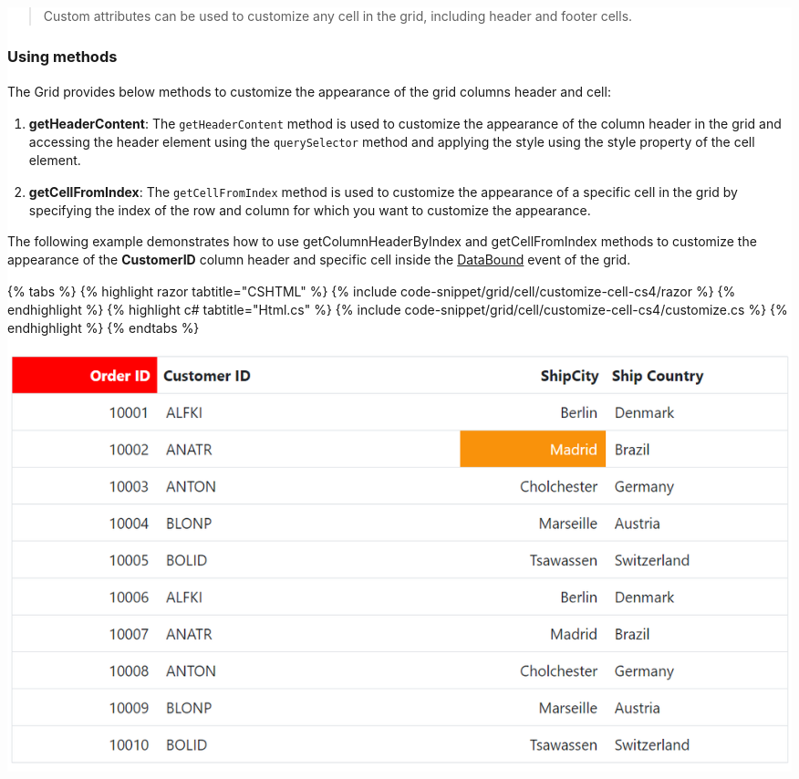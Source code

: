 > Custom attributes can be used to customize any cell in the grid, including header and footer cells.

### Using methods

The Grid provides below methods to customize the appearance of the grid columns header and cell:

1. **getHeaderContent**: The `getHeaderContent` method is used to customize the appearance of the column header in the grid and accessing the header element using the `querySelector` method and applying the style using the style property of the cell element.

2. **getCellFromIndex**: The `getCellFromIndex` method is used to customize the appearance of a specific cell in the grid by specifying the index of the row and column for which you want to customize the appearance.

The following example demonstrates how to use getColumnHeaderByIndex and getCellFromIndex methods to customize the appearance of the **CustomerID** column header and specific cell inside the [DataBound](https://help.syncfusion.com/cr/aspnetmvc-js2/Syncfusion.EJ2.Grids.Grid.html#Syncfusion_EJ2_Grids_Grid_DataBound) event of the grid.

{% tabs %}
{% highlight razor tabtitle="CSHTML" %}
{% include code-snippet/grid/cell/customize-cell-cs4/razor %}
{% endhighlight %}
{% highlight c# tabtitle="Html.cs" %}
{% include code-snippet/grid/cell/customize-cell-cs4/customize.cs %}
{% endhighlight %}
{% endtabs %}

![Customize cell using property](../images/cell/customize-cell-using-method.png)
